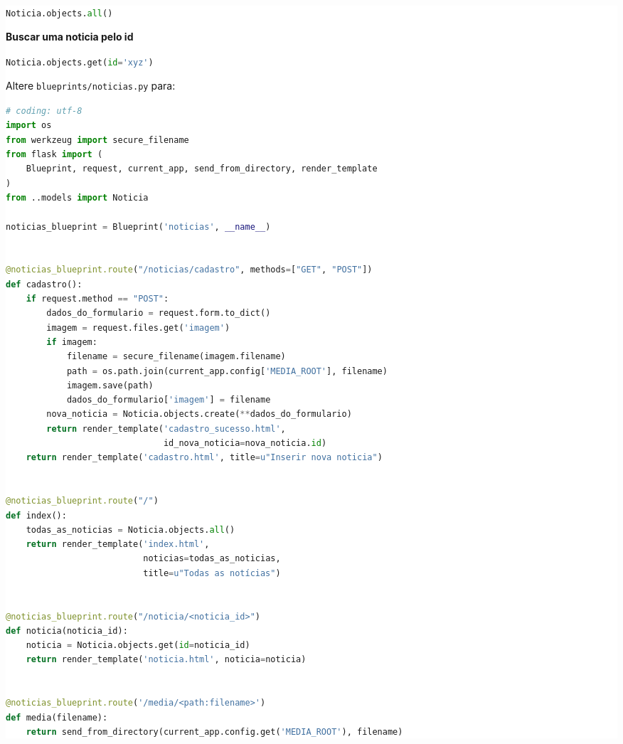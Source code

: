 ```python
Noticia.objects.all()
```

**Buscar uma noticia pelo id**
```python
Noticia.objects.get(id='xyz')
```


Altere ``blueprints/noticias.py`` para:

```python
# coding: utf-8
import os
from werkzeug import secure_filename
from flask import (
    Blueprint, request, current_app, send_from_directory, render_template
)
from ..models import Noticia

noticias_blueprint = Blueprint('noticias', __name__)


@noticias_blueprint.route("/noticias/cadastro", methods=["GET", "POST"])
def cadastro():
    if request.method == "POST":
        dados_do_formulario = request.form.to_dict()
        imagem = request.files.get('imagem')
        if imagem:
            filename = secure_filename(imagem.filename)
            path = os.path.join(current_app.config['MEDIA_ROOT'], filename)
            imagem.save(path)
            dados_do_formulario['imagem'] = filename
        nova_noticia = Noticia.objects.create(**dados_do_formulario)
        return render_template('cadastro_sucesso.html',
                               id_nova_noticia=nova_noticia.id)
    return render_template('cadastro.html', title=u"Inserir nova noticia")


@noticias_blueprint.route("/")
def index():
    todas_as_noticias = Noticia.objects.all()
    return render_template('index.html',
                           noticias=todas_as_noticias,
                           title=u"Todas as notícias")


@noticias_blueprint.route("/noticia/<noticia_id>")
def noticia(noticia_id):
    noticia = Noticia.objects.get(id=noticia_id)
    return render_template('noticia.html', noticia=noticia)


@noticias_blueprint.route('/media/<path:filename>')
def media(filename):
    return send_from_directory(current_app.config.get('MEDIA_ROOT'), filename)
```
